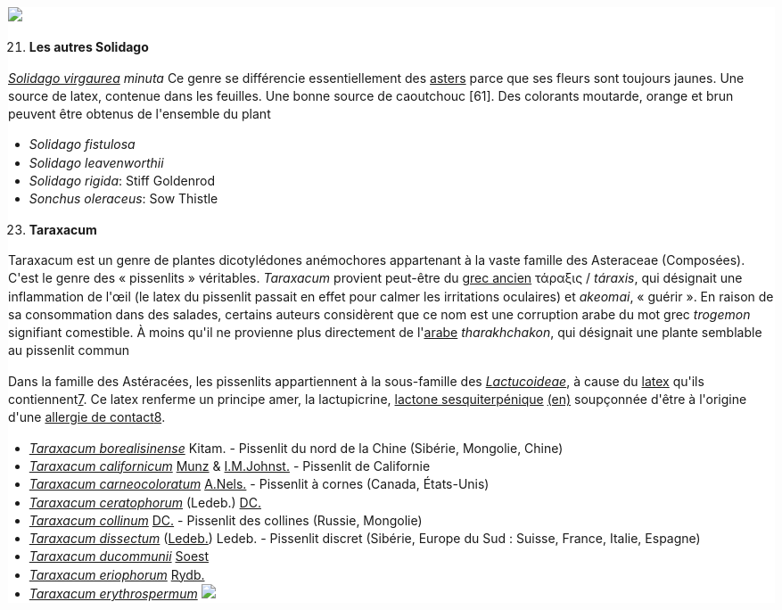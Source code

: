 ![](https://upload.wikimedia.org/wikipedia/commons/thumb/a/a6/Solidago_virgaurea_minuta0.jpg/220px-Solidago_virgaurea_minuta0.jpg)

21. **Les autres  Solidago**

[*Solidago virgaurea*](https://fr.wikipedia.org/wiki/Solidago_virgaurea) *minuta*
Ce genre se différencie essentiellement des [asters](https://fr.wikipedia.org/wiki/Aster_%28genre%29) parce que ses fleurs sont toujours jaunes.
Une source de latex, contenue dans les feuilles. Une bonne source de caoutchouc [61]. Des colorants moutarde, orange et brun peuvent être obtenus de l'ensemble du plant


- *Solidago fistulosa* 
- *Solidago leavenworthii* 
- *Solidago rigida*: Stiff Goldenrod 
- *Sonchus oleraceus*: Sow Thistle 


23. **Taraxacum**

Taraxacum est un genre de plantes dicotylédones anémochores appartenant à la vaste famille des Asteraceae (Composées). C'est le genre des « pissenlits » véritables.
*Taraxacum* provient peut-être du [grec ancien](https://fr.wikipedia.org/wiki/Grec_ancien) τάραξις / *táraxis*, qui désignait une inflammation de l'œil (le latex du pissenlit passait en effet pour calmer les irritations oculaires) et *akeomai*, « guérir ». En raison de sa consommation dans des salades, certains auteurs considèrent que ce nom est une corruption arabe du mot grec *trogemon* signifiant comestible. À moins qu'il ne provienne plus directement de l'[arabe](https://fr.wikipedia.org/wiki/Arabe) *tharakhchakon*, qui désignait une plante semblable au pissenlit commun

Dans la famille des Astéracées, les pissenlits appartiennent à la sous-famille des [*Lactucoideae*](https://fr.wikipedia.org/w/index.php?title=Lactucoideae&action=edit&redlink=1), à cause du [latex](https://fr.wikipedia.org/wiki/Latex_%28mat%C3%A9riau%29) qu'ils contiennent[7](https://fr.wikipedia.org/wiki/Taraxacum#cite_note-7).
Ce latex renferme un principe amer, la lactupicrine, [lactone sesquiterpénique](https://fr.wikipedia.org/w/index.php?title=Lactone_sesquiterp%C3%A9nique&action=edit&redlink=1) [(en)](https://en.wikipedia.org/wiki/Sesquiterpene_lactone) soupçonnée d'être à l'origine d'une [allergie de contact](https://fr.wikipedia.org/wiki/Allergie)[8](https://fr.wikipedia.org/wiki/Taraxacum#cite_note-8).

- [*Taraxacum borealisinense*](https://fr.wikipedia.org/w/index.php?title=Taraxacum_borealisinense&action=edit&redlink=1) Kitam. - Pissenlit du nord de la Chine (Sibérie, Mongolie, Chine)
- [*Taraxacum californicum*](https://fr.wikipedia.org/w/index.php?title=Taraxacum_californicum&action=edit&redlink=1) [Munz](https://fr.wikipedia.org/wiki/Munz) & [I.M.Johnst.](https://fr.wikipedia.org/wiki/Ivan_Murray_Johnston) - Pissenlit de Californie
- [*Taraxacum carneocoloratum*](https://fr.wikipedia.org/w/index.php?title=Taraxacum_carneocoloratum&action=edit&redlink=1) [A.Nels.](https://fr.wikipedia.org/w/index.php?title=A.Nels.&action=edit&redlink=1) - Pissenlit à cornes (Canada, États-Unis)
- [*Taraxacum ceratophorum*](https://fr.wikipedia.org/w/index.php?title=Taraxacum_ceratophorum&action=edit&redlink=1) (Ledeb.) [DC.](https://fr.wikipedia.org/wiki/DC.)
- [*Taraxacum collinum*](https://fr.wikipedia.org/w/index.php?title=Taraxacum_collinum&action=edit&redlink=1) [DC.](https://fr.wikipedia.org/wiki/DC.) - Pissenlit des collines (Russie, Mongolie)
- [*Taraxacum dissectum*](https://fr.wikipedia.org/w/index.php?title=Taraxacum_dissectum&action=edit&redlink=1) ([Ledeb.](https://fr.wikipedia.org/w/index.php?title=Ledeb.&action=edit&redlink=1)) Ledeb. - Pissenlit discret (Sibérie, Europe du Sud : Suisse, France, Italie, Espagne)
- [*Taraxacum ducommunii*](https://fr.wikipedia.org/w/index.php?title=Taraxacum_ducommunii&action=edit&redlink=1) [Soest](https://fr.wikipedia.org/wiki/Soest)
- [*Taraxacum eriophorum*](https://fr.wikipedia.org/w/index.php?title=Taraxacum_eriophorum&action=edit&redlink=1) [Rydb.](https://fr.wikipedia.org/wiki/Rydb.)
- [*Taraxacum erythrospermum*](https://fr.wikipedia.org/wiki/Taraxacum_erythrospermum)
![](https://upload.wikimedia.org/wikipedia/commons/thumb/2/2e/Pusteblume.JPG/220px-Pusteblume.JPG)
